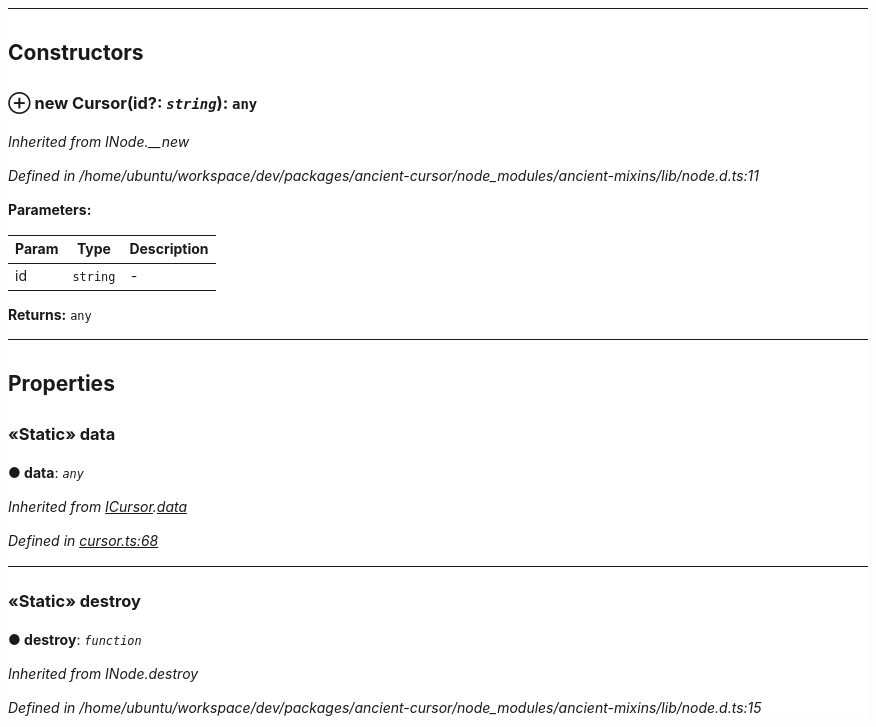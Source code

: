 

---
## Constructors
<a id="constructor"></a>


### ⊕ **new Cursor**(id?: *`string`*): `any`


*Inherited from INode.__new*

*Defined in /home/ubuntu/workspace/dev/packages/ancient-cursor/node_modules/ancient-mixins/lib/node.d.ts:11*



**Parameters:**

| Param | Type | Description |
| ------ | ------ | ------ |
| id | `string`   |  - |





**Returns:** `any`

---


## Properties
<a id="data"></a>

### «Static» data

**●  data**:  *`any`* 

*Inherited from [ICursor](../interfaces/_cursor_.icursor.md).[data](../interfaces/_cursor_.icursor.md#data)*

*Defined in [cursor.ts:68](https://github.com/AncientSouls/Cursor/blob/e099e34/src/lib/cursor.ts#L68)*





___

<a id="destroy"></a>

### «Static» destroy

**●  destroy**:  *`function`* 

*Inherited from INode.destroy*

*Defined in /home/ubuntu/workspace/dev/packages/ancient-cursor/node_modules/ancient-mixins/lib/node.d.ts:15*
